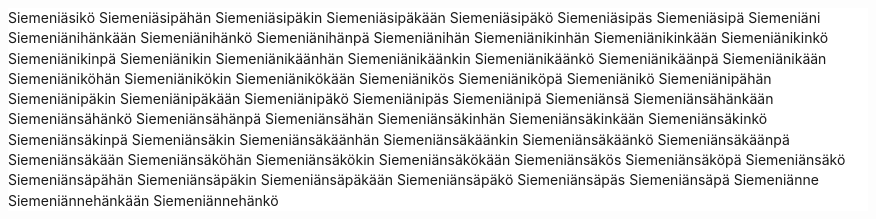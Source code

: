 Siemeniäsikö
Siemeniäsipähän
Siemeniäsipäkin
Siemeniäsipäkään
Siemeniäsipäkö
Siemeniäsipäs
Siemeniäsipä
Siemeniäni
Siemeniänihänkään
Siemeniänihänkö
Siemeniänihänpä
Siemeniänihän
Siemeniänikinhän
Siemeniänikinkään
Siemeniänikinkö
Siemeniänikinpä
Siemeniänikin
Siemeniänikäänhän
Siemeniänikäänkin
Siemeniänikäänkö
Siemeniänikäänpä
Siemeniänikään
Siemeniäniköhän
Siemeniänikökin
Siemeniänikökään
Siemeniänikös
Siemeniäniköpä
Siemeniänikö
Siemeniänipähän
Siemeniänipäkin
Siemeniänipäkään
Siemeniänipäkö
Siemeniänipäs
Siemeniänipä
Siemeniänsä
Siemeniänsähänkään
Siemeniänsähänkö
Siemeniänsähänpä
Siemeniänsähän
Siemeniänsäkinhän
Siemeniänsäkinkään
Siemeniänsäkinkö
Siemeniänsäkinpä
Siemeniänsäkin
Siemeniänsäkäänhän
Siemeniänsäkäänkin
Siemeniänsäkäänkö
Siemeniänsäkäänpä
Siemeniänsäkään
Siemeniänsäköhän
Siemeniänsäkökin
Siemeniänsäkökään
Siemeniänsäkös
Siemeniänsäköpä
Siemeniänsäkö
Siemeniänsäpähän
Siemeniänsäpäkin
Siemeniänsäpäkään
Siemeniänsäpäkö
Siemeniänsäpäs
Siemeniänsäpä
Siemeniänne
Siemeniännehänkään
Siemeniännehänkö